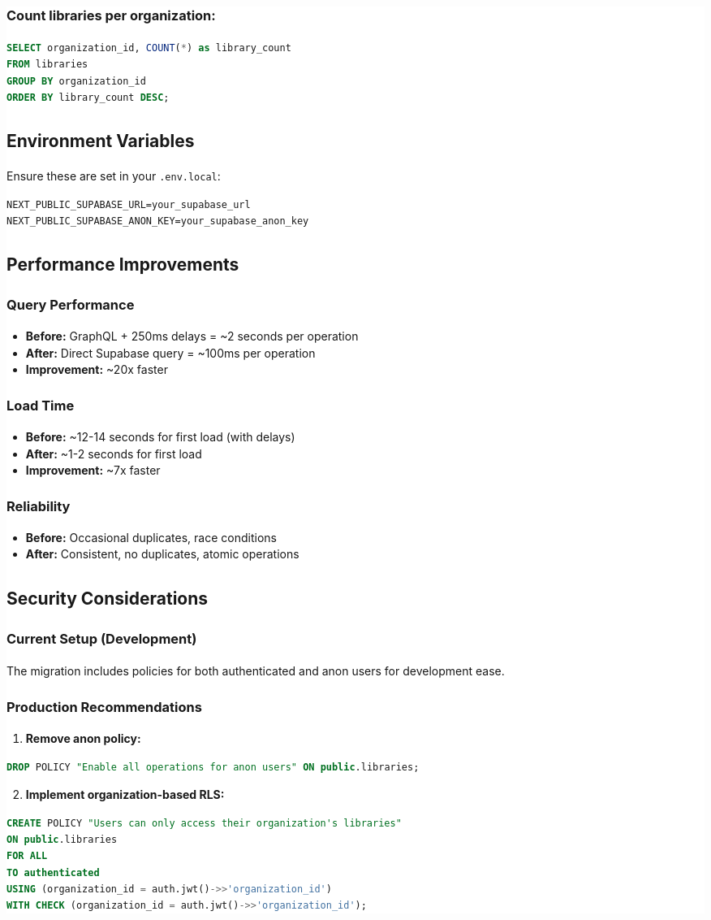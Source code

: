 ### Count libraries per organization:
```sql
SELECT organization_id, COUNT(*) as library_count
FROM libraries
GROUP BY organization_id
ORDER BY library_count DESC;
```

## Environment Variables

Ensure these are set in your `.env.local`:

```env
NEXT_PUBLIC_SUPABASE_URL=your_supabase_url
NEXT_PUBLIC_SUPABASE_ANON_KEY=your_supabase_anon_key
```

## Performance Improvements

### Query Performance
- **Before:** GraphQL + 250ms delays = ~2 seconds per operation
- **After:** Direct Supabase query = ~100ms per operation
- **Improvement:** ~20x faster

### Load Time
- **Before:** ~12-14 seconds for first load (with delays)
- **After:** ~1-2 seconds for first load
- **Improvement:** ~7x faster

### Reliability
- **Before:** Occasional duplicates, race conditions
- **After:** Consistent, no duplicates, atomic operations

## Security Considerations

### Current Setup (Development)
The migration includes policies for both authenticated and anon users for development ease.

### Production Recommendations

1. **Remove anon policy:**
```sql
DROP POLICY "Enable all operations for anon users" ON public.libraries;
```

2. **Implement organization-based RLS:**
```sql
CREATE POLICY "Users can only access their organization's libraries"
ON public.libraries
FOR ALL
TO authenticated
USING (organization_id = auth.jwt()->>'organization_id')
WITH CHECK (organization_id = auth.jwt()->>'organization_id');
```
